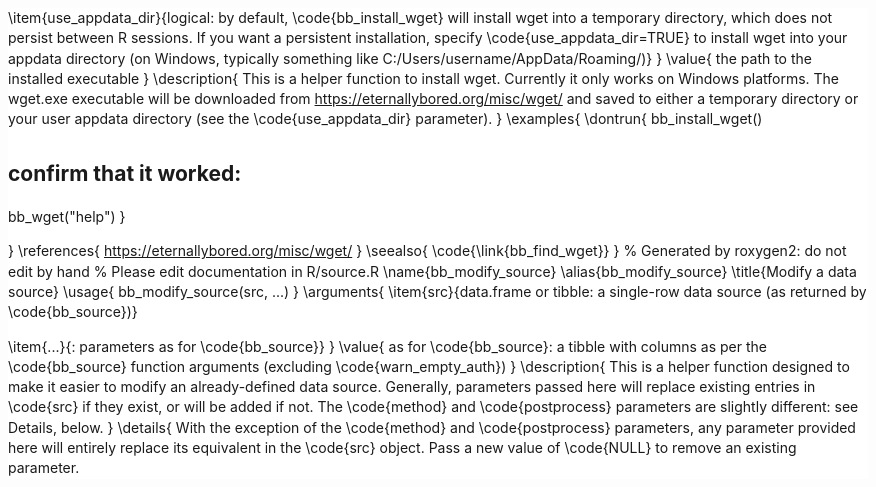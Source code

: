 \item{use_appdata_dir}{logical: by default, \code{bb_install_wget} will install wget into a temporary directory, which does not persist between R sessions. If you want a persistent installation, specify \code{use_appdata_dir=TRUE} to install wget into your appdata directory (on Windows, typically something like C:/Users/username/AppData/Roaming/)}
}
\value{
the path to the installed executable
}
\description{
This is a helper function to install wget. Currently it only works on Windows platforms. The wget.exe executable will be downloaded from https://eternallybored.org/misc/wget/ and saved to either a temporary directory or your user appdata directory (see the \code{use_appdata_dir} parameter).
}
\examples{
\dontrun{
  bb_install_wget()

  ## confirm that it worked:
  bb_wget("help")
}

}
\references{
https://eternallybored.org/misc/wget/
}
\seealso{
\code{\link{bb_find_wget}}
}
% Generated by roxygen2: do not edit by hand
% Please edit documentation in R/source.R
\name{bb_modify_source}
\alias{bb_modify_source}
\title{Modify a data source}
\usage{
bb_modify_source(src, ...)
}
\arguments{
\item{src}{data.frame or tibble: a single-row data source (as returned by \code{bb_source})}

\item{...}{: parameters as for \code{bb_source}}
}
\value{
as for \code{bb_source}: a tibble with columns as per the \code{bb_source} function arguments (excluding \code{warn_empty_auth})
}
\description{
This is a helper function designed to make it easier to modify an already-defined data source. Generally, parameters passed here will replace existing entries in \code{src} if they exist, or will be added if not. The \code{method} and \code{postprocess} parameters are slightly different: see Details, below.
}
\details{
With the exception of the \code{method} and \code{postprocess} parameters, any parameter provided here will entirely replace its equivalent in the \code{src} object. Pass a new value of \code{NULL} to remove an existing parameter.
